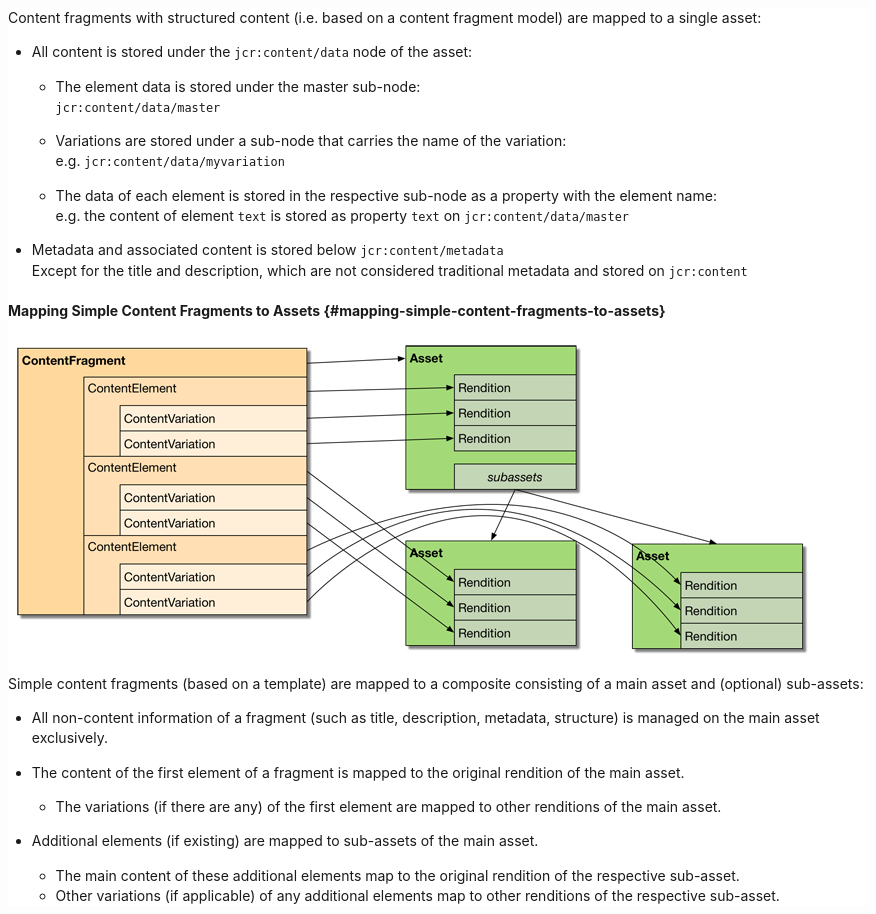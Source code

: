 Content fragments with structured content (i.e. based on a content fragment model) are mapped to a single asset:

* All content is stored under the `jcr:content/data` node of the asset:

    * The element data is stored under the master sub-node:  
      `jcr:content/data/master`
    
    * Variations are stored under a sub-node that carries the name of the variation:  
      e.g. `jcr:content/data/myvariation`
    
    * The data of each element is stored in the respective sub-node as a property with the element name:  
      e.g. the content of element `text` is stored as property `text` on `jcr:content/data/master`

* Metadata and associated content is stored below `jcr:content/metadata`  
  Except for the title and description, which are not considered traditional metadata and stored on `jcr:content`

#### Mapping Simple Content Fragments to Assets {#mapping-simple-content-fragments-to-assets}

![](assets/chlimage_1-8.png)

Simple content fragments (based on a template) are mapped to a composite consisting of a main asset and (optional) sub-assets:

* All non-content information of a fragment (such as title, description, metadata, structure) is managed on the main asset exclusively.
* The content of the first element of a fragment is mapped to the original rendition of the main asset.

    * The variations (if there are any) of the first element are mapped to other renditions of the main asset.

* Additional elements (if existing) are mapped to sub-assets of the main asset.

    * The main content of these additional elements map to the original rendition of the respective sub-asset.
    * Other variations (if applicable) of any additional elements map to other renditions of the respective sub-asset.
